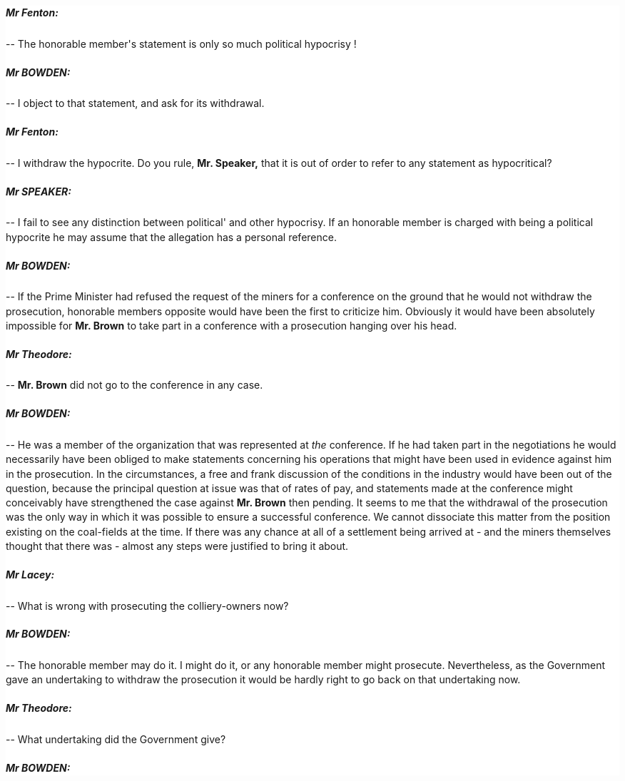 ##### Mr Fenton:

--  The honorable member's statement is only so much political hypocrisy ! 

##### Mr BOWDEN:

-- I object to that statement, and ask for its withdrawal. 

##### Mr Fenton:

-- I withdraw the hypocrite. Do you rule,  **Mr. Speaker,**  that it is out of order to refer to any statement as hypocritical? 

##### Mr SPEAKER:

-- I fail to see any distinction between political' and other hypocrisy. If an honorable member is charged with being a political hypocrite he may assume that the allegation has a personal reference. 

##### Mr BOWDEN:

-- If the Prime Minister had refused the request of the miners for a conference on the ground that he would not withdraw the prosecution, honorable members opposite would have been the first to criticize him. Obviously it would have been absolutely impossible for  **Mr. Brown**  to take part in a conference with a prosecution hanging over his  head. 

##### Mr Theodore:

--  **Mr. Brown**  did not go to the conference in any case. 

##### Mr BOWDEN:

-- He was a member of the organization that was represented at  *the*  conference. If he had taken part in the negotiations he would necessarily have been obliged to make statements concerning his operations that might have been used in evidence against him in the prosecution. In the circumstances, a free and frank discussion of the conditions in the industry would have been out of the question, because the principal question at issue was that of rates of pay, and statements made at the conference might conceivably have strengthened the case against  **Mr. Brown**  then pending. It seems to me that the withdrawal of the prosecution was the only way in which it was possible to ensure a successful conference. We cannot dissociate this matter from the position existing on the coal-fields at the time. If there was any chance at all of a settlement being arrived at - and the miners themselves thought that there was - almost any steps were justified to bring it about. 

##### Mr Lacey:

-- What is wrong with prosecuting the colliery-owners now? 

##### Mr BOWDEN:

-- The honorable member may do it. I might do it, or any honorable member might prosecute. Nevertheless, as the Government gave an undertaking to withdraw the prosecution it would be hardly right to go back on that undertaking now. 

##### Mr Theodore:

-- What undertaking did the Government give? 

##### Mr BOWDEN:
